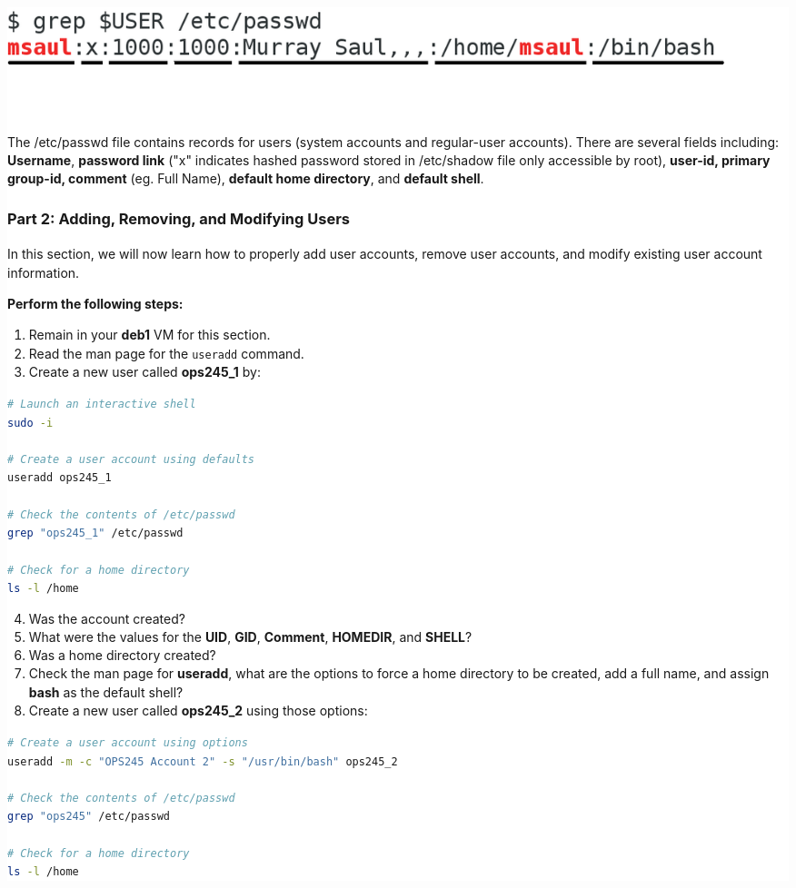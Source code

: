 ![Passwd File](/img/Passwd-file.png)

The /etc/passwd file contains records for users (system accounts and regular-user accounts). There are several fields including: **Username**, **password link** ("x" indicates hashed password stored in /etc/shadow file only accessible by root), **user-id, primary group-id, comment** (eg. Full Name), **default home directory**, and **default shell**.

### Part 2: Adding, Removing, and Modifying Users

In this section, we will now learn how to properly add user accounts, remove user accounts, and modify existing user account information.

**Perform the following steps:**

1. Remain in your **deb1** VM for this section.
2. Read the man page for the `useradd` command.
3. Create a new user called **ops245_1** by:

```bash
# Launch an interactive shell
sudo -i

# Create a user account using defaults
useradd ops245_1

# Check the contents of /etc/passwd
grep "ops245_1" /etc/passwd

# Check for a home directory
ls -l /home
```

4. Was the account created?
5. What were the values for the **UID**, **GID**, **Comment**, **HOMEDIR**, and **SHELL**?
6. Was a home directory created?
7. Check the man page for **useradd**, what are the options to force a home directory to be created, add a full name, and assign **bash** as the default shell?
8. Create a new user called **ops245_2** using those options:

```bash
# Create a user account using options
useradd -m -c "OPS245 Account 2" -s "/usr/bin/bash" ops245_2

# Check the contents of /etc/passwd
grep "ops245" /etc/passwd

# Check for a home directory
ls -l /home
```
